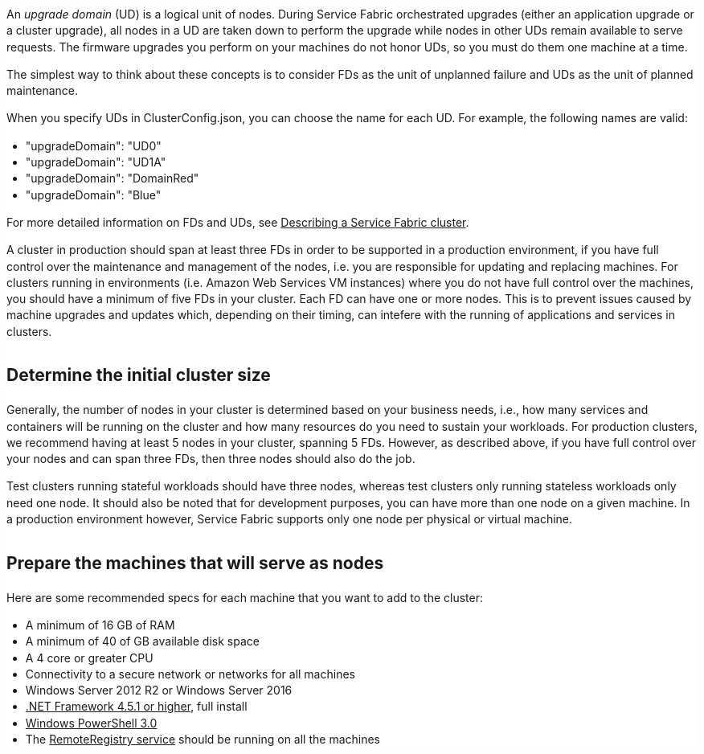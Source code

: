 An *upgrade domain* (UD) is a logical unit of nodes. During Service Fabric orchestrated upgrades (either an application upgrade or a cluster upgrade), all nodes in a UD are taken down to perform the upgrade while nodes in other UDs remain available to serve requests. The firmware upgrades you perform on your machines do not honor UDs, so you must do them one machine at a time.

The simplest way to think about these concepts is to consider FDs as the unit of unplanned failure and UDs as the unit of planned maintenance.

When you specify UDs in ClusterConfig.json, you can choose the name for each UD. For example, the following names are valid:

* "upgradeDomain": "UD0"
* "upgradeDomain": "UD1A"
* "upgradeDomain": "DomainRed"
* "upgradeDomain": "Blue"

For more detailed information on FDs and UDs, see [Describing a Service Fabric cluster](service-fabric-cluster-resource-manager-cluster-description.md).

A cluster in production should span at least three FDs in order to be supported in a production environment, if you have full control over the maintenance and management of the nodes, i.e. you are responsible for updating and replacing machines. For clusters running in environments (i.e. Amazon Web Services VM instances) where you do not have full control over the machines, you should have a minimum of five FDs in your cluster. Each FD can have one or more nodes. This is to prevent issues caused by machine upgrades and updates which, depending on their timing, can intefere with the running of applications and services in clusters.

## Determine the initial cluster size

Generally, the number of nodes in your cluster is determined based on your business needs, i.e., how many services and containers will be running on the cluster and how many resources do you need to sustain your workloads. For production clusters, we recommend having at least 5 nodes in your cluster, spanning 5 FDs. However, as described above, if you have full control over your nodes and can span three FDs, then three nodes should also do the job.

Test clusters running stateful workloads should have three nodes, whereas test clusters only running stateless workloads only need one node. It should also be noted that for development purposes, you can have more than one node on a given machine. In a production environment however, Service Fabric supports only one node per physical or virtual machine.

## Prepare the machines that will serve as nodes

Here are some recommended specs for each machine that you want to add to the cluster:

* A minimum of 16 GB of RAM
* A minimum of 40 of GB available disk space
* A 4 core or greater CPU
* Connectivity to a secure network or networks for all machines
* Windows Server 2012 R2 or Windows Server 2016
* [.NET Framework 4.5.1 or higher](https://www.microsoft.com/download/details.aspx?id=40773), full install
* [Windows PowerShell 3.0](https://msdn.microsoft.com/powershell/scripting/setup/installing-windows-powershell)
* The [RemoteRegistry service](https://technet.microsoft.com/library/cc754820) should be running on all the machines
